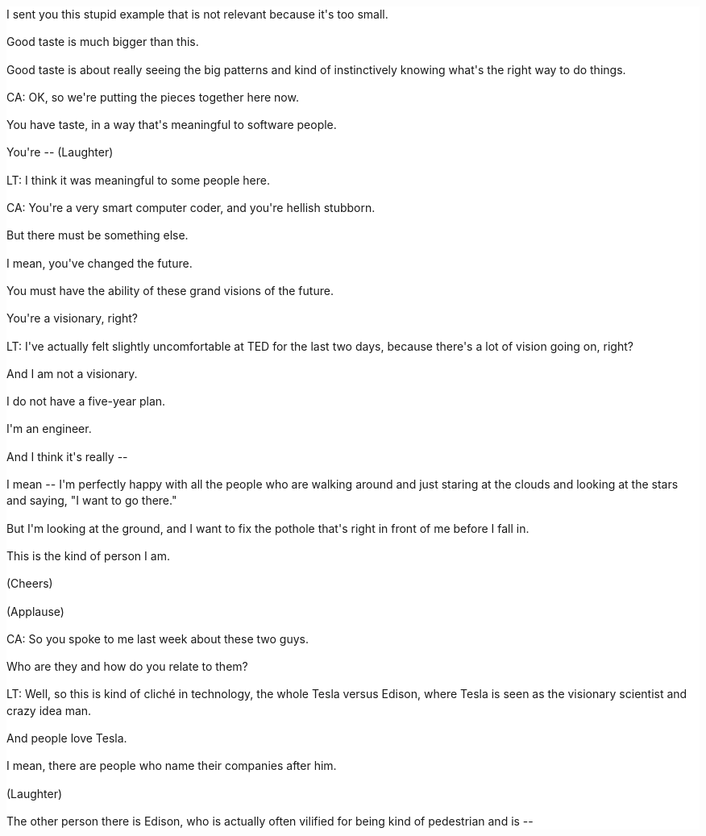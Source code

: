 I sent you this stupid example that is not relevant because it's too small.

Good taste is much bigger than this.

Good taste is about really seeing the big patterns and kind of instinctively knowing what's the right way to do things.

CA: OK, so we're putting the pieces together here now.

You have taste, in a way that's meaningful to software people.

You're -- (Laughter)

LT: I think it was meaningful to some people here.

CA: You're a very smart computer coder, and you're hellish stubborn.

But there must be something else.

I mean, you've changed the future.

You must have the ability of these grand visions of the future.

You're a visionary, right?

LT: I've actually felt slightly uncomfortable at TED for the last two days, because there's a lot of vision going on, right?

And I am not a visionary.

I do not have a five-year plan.

I'm an engineer.

And I think it's really --

I mean -- I'm perfectly happy with all the people who are walking around and just staring at the clouds and looking at the stars and saying, "I want to go there."

But I'm looking at the ground, and I want to fix the pothole that's right in front of me before I fall in.

This is the kind of person I am.

(Cheers)

(Applause)

CA: So you spoke to me last week about these two guys.

Who are they and how do you relate to them?

LT: Well, so this is kind of cliché in technology, the whole Tesla versus Edison, where Tesla is seen as the visionary scientist and crazy idea man.

And people love Tesla.

I mean, there are people who name their companies after him.

(Laughter)

The other person there is Edison, who is actually often vilified for being kind of pedestrian and is --
